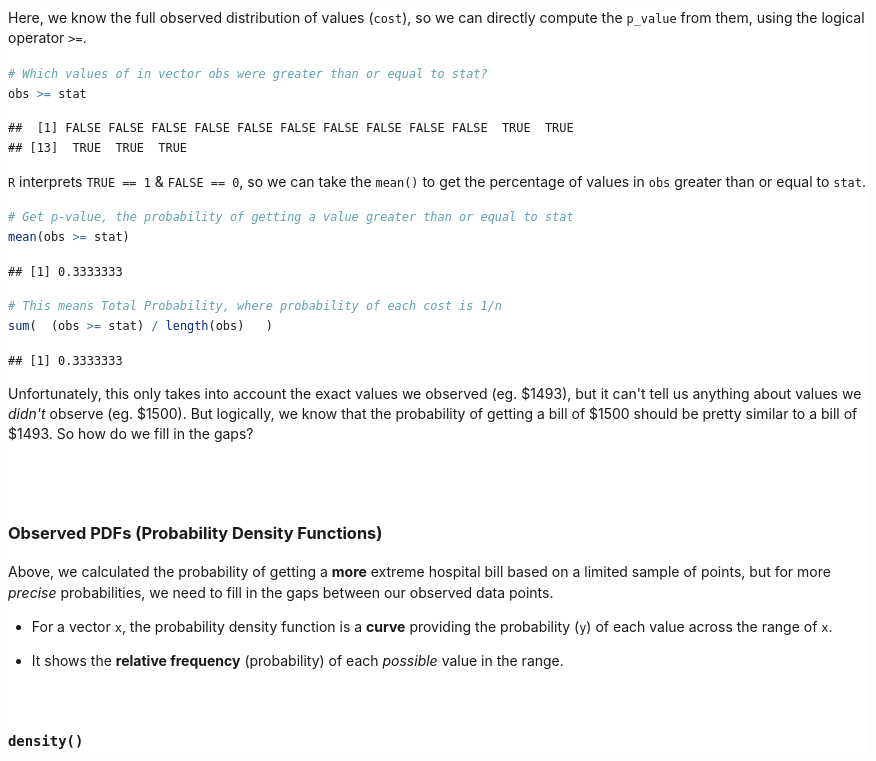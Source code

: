 Here, we know the full observed distribution of values (`cost`), so we can directly compute the `p_value` from them, using the logical operator `>=`.


```r
# Which values of in vector obs were greater than or equal to stat?
obs >= stat
```

```
##  [1] FALSE FALSE FALSE FALSE FALSE FALSE FALSE FALSE FALSE FALSE  TRUE  TRUE
## [13]  TRUE  TRUE  TRUE
```

`R` interprets `TRUE == 1` & `FALSE == 0`, so we can take the `mean()` to get the percentage of values in `obs` greater than or equal to `stat`.


```r
# Get p-value, the probability of getting a value greater than or equal to stat
mean(obs >= stat)
```

```
## [1] 0.3333333
```

```r
# This means Total Probability, where probability of each cost is 1/n
sum(  (obs >= stat) / length(obs)   )
```

```
## [1] 0.3333333
```

Unfortunately, this only takes into account the exact values we observed (eg. \$1493), but it can't tell us anything about values we *didn't* observe (eg. \$1500). But logically, we know that the probability of getting a bill of $1500 should be pretty similar to a bill of \$1493. So how do we fill in the gaps?


<br>
<br>


### Observed PDFs (Probability Density Functions)

Above, we calculated the probability of getting a **more** extreme hospital bill based on a limited sample of points, but for more *precise* probabilities, we need to fill in the gaps between our observed data points.

- For a vector `x`, the probability density function is a **curve** providing the probability (`y`) of each value across the range of `x`.

- It shows the **relative frequency** (probability) of each *possible* value in the range. 

<br>

### `density()`

